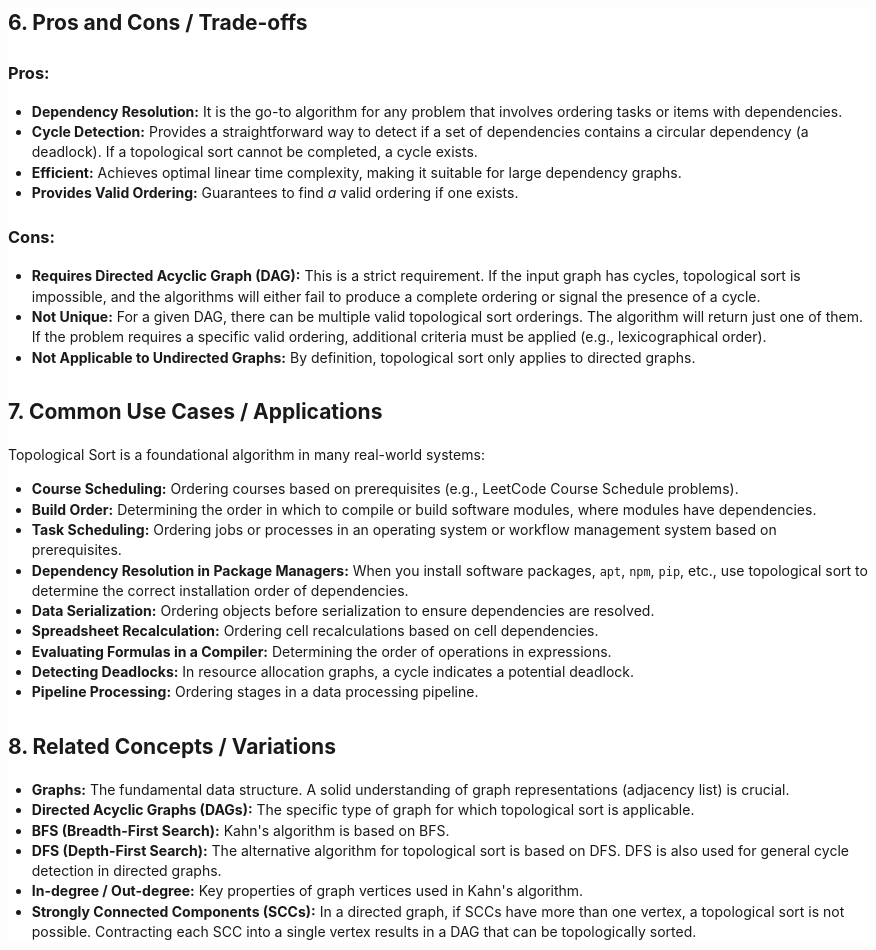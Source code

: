 ## 6. Pros and Cons / Trade-offs

### Pros:
*   **Dependency Resolution:** It is the go-to algorithm for any problem that involves ordering tasks or items with dependencies.
*   **Cycle Detection:** Provides a straightforward way to detect if a set of dependencies contains a circular dependency (a deadlock). If a topological sort cannot be completed, a cycle exists.
*   **Efficient:** Achieves optimal linear time complexity, making it suitable for large dependency graphs.
*   **Provides Valid Ordering:** Guarantees to find *a* valid ordering if one exists.

### Cons:
*   **Requires Directed Acyclic Graph (DAG):** This is a strict requirement. If the input graph has cycles, topological sort is impossible, and the algorithms will either fail to produce a complete ordering or signal the presence of a cycle.
*   **Not Unique:** For a given DAG, there can be multiple valid topological sort orderings. The algorithm will return just one of them. If the problem requires a specific valid ordering, additional criteria must be applied (e.g., lexicographical order).
*   **Not Applicable to Undirected Graphs:** By definition, topological sort only applies to directed graphs.

## 7. Common Use Cases / Applications

Topological Sort is a foundational algorithm in many real-world systems:

*   **Course Scheduling:** Ordering courses based on prerequisites (e.g., LeetCode Course Schedule problems).
*   **Build Order:** Determining the order in which to compile or build software modules, where modules have dependencies.
*   **Task Scheduling:** Ordering jobs or processes in an operating system or workflow management system based on prerequisites.
*   **Dependency Resolution in Package Managers:** When you install software packages, `apt`, `npm`, `pip`, etc., use topological sort to determine the correct installation order of dependencies.
*   **Data Serialization:** Ordering objects before serialization to ensure dependencies are resolved.
*   **Spreadsheet Recalculation:** Ordering cell recalculations based on cell dependencies.
*   **Evaluating Formulas in a Compiler:** Determining the order of operations in expressions.
*   **Detecting Deadlocks:** In resource allocation graphs, a cycle indicates a potential deadlock.
*   **Pipeline Processing:** Ordering stages in a data processing pipeline.

## 8. Related Concepts / Variations

*   **Graphs:** The fundamental data structure. A solid understanding of graph representations (adjacency list) is crucial.
*   **Directed Acyclic Graphs (DAGs):** The specific type of graph for which topological sort is applicable.
*   **BFS (Breadth-First Search):** Kahn's algorithm is based on BFS.
*   **DFS (Depth-First Search):** The alternative algorithm for topological sort is based on DFS. DFS is also used for general cycle detection in directed graphs.
*   **In-degree / Out-degree:** Key properties of graph vertices used in Kahn's algorithm.
*   **Strongly Connected Components (SCCs):** In a directed graph, if SCCs have more than one vertex, a topological sort is not possible. Contracting each SCC into a single vertex results in a DAG that can be topologically sorted.
